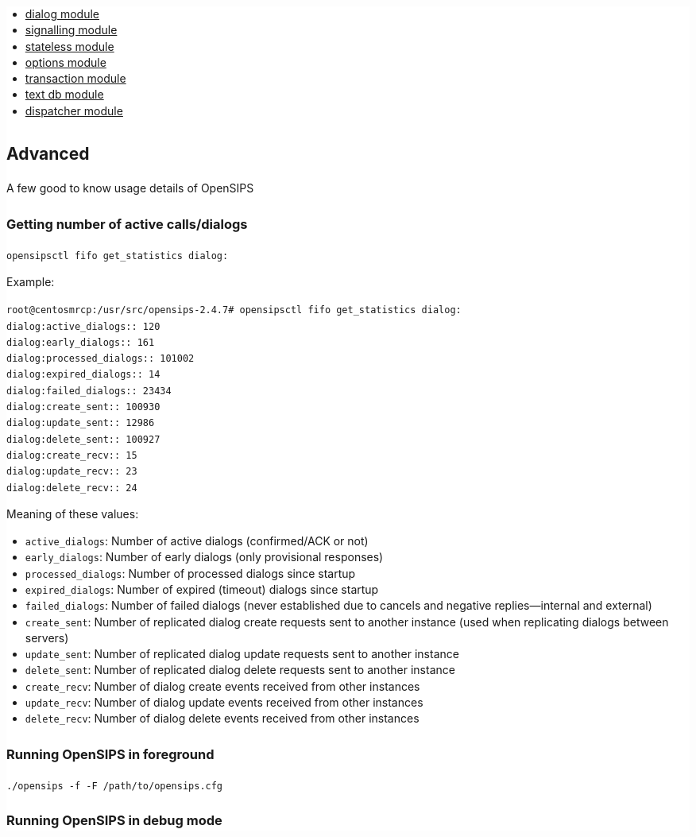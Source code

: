 * [dialog module](https://opensips.org/html/docs/modules/2.4.x/dialog.html)
* [signalling module](https://opensips.org/html/docs/modules/2.4.x/signaling.html)
* [stateless module](https://opensips.org/docs/modules/2.4.x/sl.html)
* [options module](https://opensips.org/docs/modules/2.4.x/options.html)
* [transaction module](https://opensips.org/docs/modules/2.4.x/tm.html)
* [text db module](https://opensips.org/html/docs/modules/2.4.x/db_text.html)
* [dispatcher module](https://opensips.org/html/docs/modules/2.4.x/dispatcher.html)

## Advanced

A few good to know usage details of OpenSIPS

### Getting number of active calls/dialogs

`opensipsctl fifo get_statistics dialog:`

Example:

```
root@centosmrcp:/usr/src/opensips-2.4.7# opensipsctl fifo get_statistics dialog:
dialog:active_dialogs:: 120
dialog:early_dialogs:: 161
dialog:processed_dialogs:: 101002
dialog:expired_dialogs:: 14
dialog:failed_dialogs:: 23434
dialog:create_sent:: 100930
dialog:update_sent:: 12986
dialog:delete_sent:: 100927
dialog:create_recv:: 15
dialog:update_recv:: 23
dialog:delete_recv:: 24
```

Meaning of these values:

* `active_dialogs`: Number of active dialogs (confirmed/ACK or not)
* `early_dialogs`: Number of early dialogs (only provisional responses)
* `processed_dialogs`: Number of processed dialogs since startup
* `expired_dialogs`: Number of expired (timeout) dialogs since startup
* `failed_dialogs`: Number of failed dialogs (never established due to cancels and negative replies—internal and external)
* `create_sent`: Number of replicated dialog create requests sent to another instance (used when replicating dialogs between servers)
* `update_sent`: Number of replicated dialog update requests sent to another instance
* `delete_sent`: Number of replicated dialog delete requests sent to another instance
* `create_recv`: Number of dialog create events received from other instances
* `update_recv`: Number of dialog update events received from other instances
* `delete_recv`: Number of dialog delete events received from other instances

### Running OpenSIPS in foreground

`./opensips -f -F /path/to/opensips.cfg`

### Running OpenSIPS in debug mode
